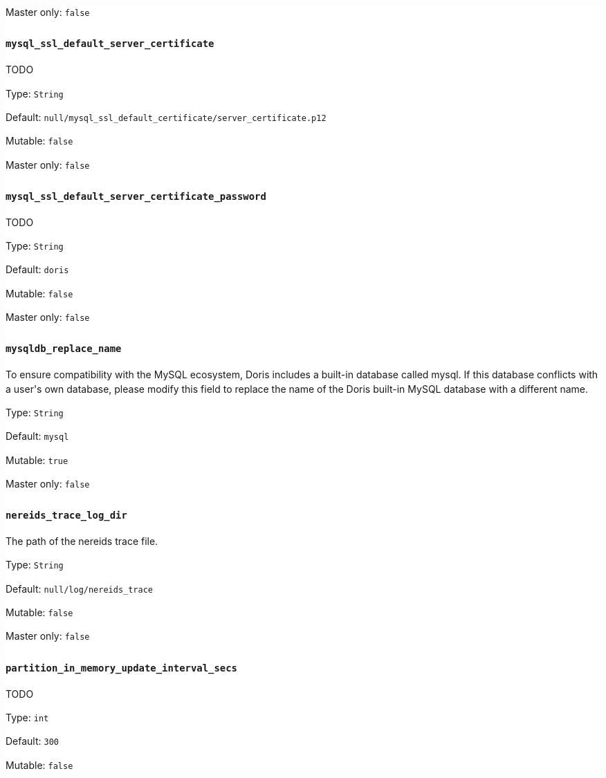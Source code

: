 Master only: `false`

### `mysql_ssl_default_server_certificate`

TODO

Type: `String`

Default: `null/mysql_ssl_default_certificate/server_certificate.p12`

Mutable: `false`

Master only: `false`

### `mysql_ssl_default_server_certificate_password`

TODO

Type: `String`

Default: `doris`

Mutable: `false`

Master only: `false`

### `mysqldb_replace_name`

To ensure compatibility with the MySQL ecosystem, Doris includes a built-in database called mysql. If this database conflicts with a user's own database, please modify this field to replace the name of the Doris built-in MySQL database with a different name.

Type: `String`

Default: `mysql`

Mutable: `true`

Master only: `false`

### `nereids_trace_log_dir`

The path of the nereids trace file.

Type: `String`

Default: `null/log/nereids_trace`

Mutable: `false`

Master only: `false`

### `partition_in_memory_update_interval_secs`

TODO

Type: `int`

Default: `300`

Mutable: `false`
